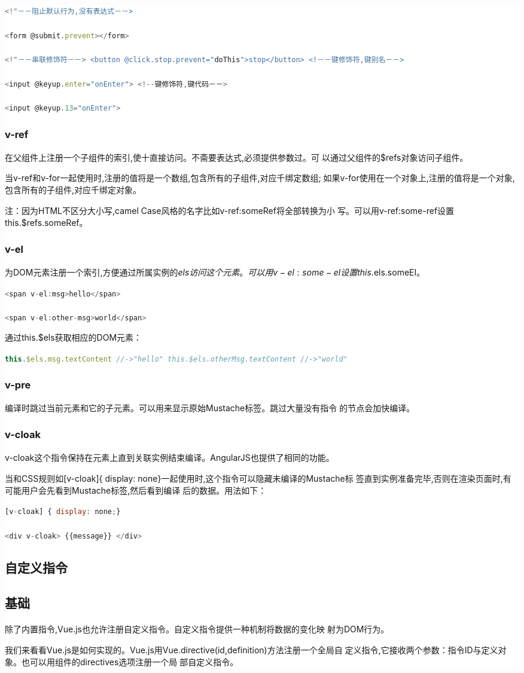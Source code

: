 ```js
<!"－－阻止默认行为,没有表达式－－>

<form @submit.prevent></form>

<!"－－串联修饰符－－> <button @click.stop.prevent="doThis">stop</button> <!－－键修饰符,键别名－－>

<input @keyup.enter="onEnter"> <!--键修饰符,键代码－－>

<input @keyup.13="onEnter">
```
### v-ref

在父组件上注册一个子组件的索引,使十直接访问。不斋要表达式,必须提供参数过。可 以通过父组件的$refs对象访问子组件。

当v-ref和v-for一起使用时,注册的值将是一个数组,包含所有的子组件,对应千绑定数组; 如果v-for使用在一个对象上,注册的值将是一个对象,包含所有的子组件,对应千绑定对象。

注：因为HTML不区分大小写,camel Case风格的名字比如v-ref:someRef将全部转换为小 写。可以用v-ref:some-ref设置this.$refs.someRef。

### v-el

为DOM元素注册一个索引,方便通过所属实例的$els访问这个元素。可以用v-el:some-el设 置this.$els.someEI。
```js
<span v-el:msg>hello</span>

<span v-el:other-msg>world</span>
```
通过this.$els获取相应的DOM元素：
```js
this.$els.msg.textContent //->"hello" this.$els.otherMsg.textContent //->"world"
```
### v-pre

编译时跳过当前元素和它的子元素。可以用来显示原始Mustache标签。跳过大量没有指令 的节点会加快编译。

### v-cloak

v-cloak这个指令保持在元素上直到关联实例结束编译。AngularJS也提供了相同的功能。

当和CSS规则如[v-cloak]{ display: none}一起使用时,这个指令可以隐藏未编译的Mustache标 签直到实例准备完毕,否则在渲染页面时,有可能用户会先看到Mustache标签,然后看到编译 后的数据。用法如下：
```js
[v-cloak] { display: none;}

<div v-cloak> {{message}} </div>
```
## 自定义指令

## 基础

除了内置指令,Vue.js也允许注册自定义指令。自定义指令提供一种机制将数据的变化映 射为DOM行为。

我们来看看Vue.js是如何实现的。Vue.js用Vue.directive(id,definition)方法注册一个全局自 定义指令,它接收两个参数：指令ID与定义对象。也可以用组件的directives选项注册一个局 部自定义指令。
